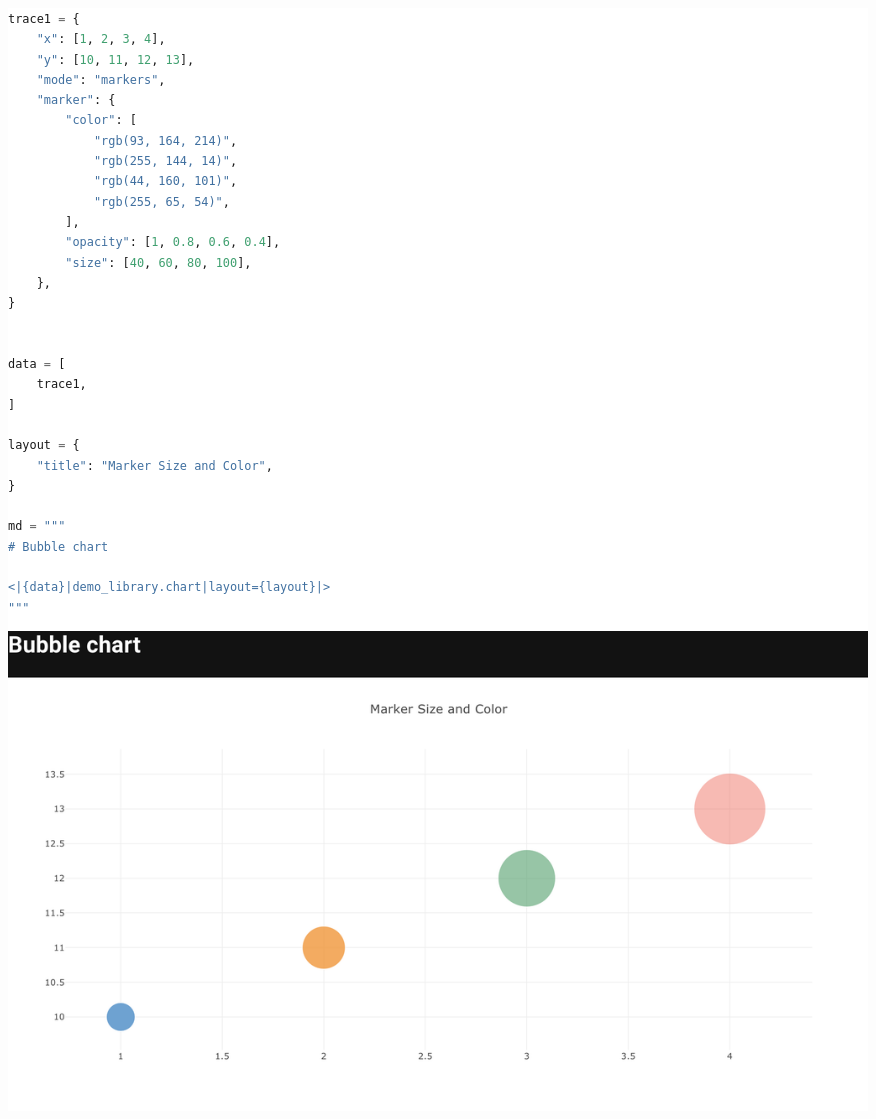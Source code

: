 ```python
trace1 = {
    "x": [1, 2, 3, 4],
    "y": [10, 11, 12, 13],
    "mode": "markers",
    "marker": {
        "color": [
            "rgb(93, 164, 214)",
            "rgb(255, 144, 14)",
            "rgb(44, 160, 101)",
            "rgb(255, 65, 54)",
        ],
        "opacity": [1, 0.8, 0.6, 0.4],
        "size": [40, 60, 80, 100],
    },
}


data = [
    trace1,
]

layout = {
    "title": "Marker Size and Color",
}

md = """
# Bubble chart

<|{data}|demo_library.chart|layout={layout}|>
"""
```

![Bubble Chart Light](./images/bubble-chart-l.png)